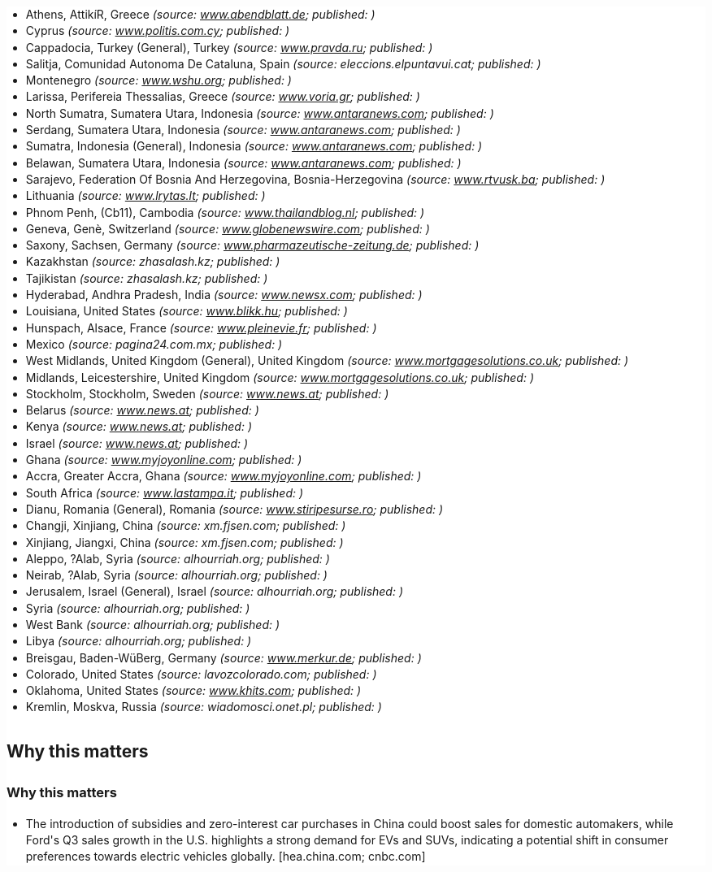 - Athens, AttikíR, Greece  _(source: www.abendblatt.de; published: )_
- Cyprus  _(source: www.politis.com.cy; published: )_
- Cappadocia, Turkey (General), Turkey  _(source: www.pravda.ru; published: )_
- Salitja, Comunidad Autonoma De Cataluna, Spain  _(source: eleccions.elpuntavui.cat; published: )_
- Montenegro  _(source: www.wshu.org; published: )_
- Larissa, Perifereia Thessalias, Greece  _(source: www.voria.gr; published: )_
- North Sumatra, Sumatera Utara, Indonesia  _(source: www.antaranews.com; published: )_
- Serdang, Sumatera Utara, Indonesia  _(source: www.antaranews.com; published: )_
- Sumatra, Indonesia (General), Indonesia  _(source: www.antaranews.com; published: )_
- Belawan, Sumatera Utara, Indonesia  _(source: www.antaranews.com; published: )_
- Sarajevo, Federation Of Bosnia And Herzegovina, Bosnia-Herzegovina  _(source: www.rtvusk.ba; published: )_
- Lithuania  _(source: www.lrytas.lt; published: )_
- Phnom Penh, (Cb11), Cambodia  _(source: www.thailandblog.nl; published: )_
- Geneva, Genè, Switzerland  _(source: www.globenewswire.com; published: )_
- Saxony, Sachsen, Germany  _(source: www.pharmazeutische-zeitung.de; published: )_
- Kazakhstan  _(source: zhasalash.kz; published: )_
- Tajikistan  _(source: zhasalash.kz; published: )_
- Hyderabad, Andhra Pradesh, India  _(source: www.newsx.com; published: )_
- Louisiana, United States  _(source: www.blikk.hu; published: )_
- Hunspach, Alsace, France  _(source: www.pleinevie.fr; published: )_
- Mexico  _(source: pagina24.com.mx; published: )_
- West Midlands, United Kingdom (General), United Kingdom  _(source: www.mortgagesolutions.co.uk; published: )_
- Midlands, Leicestershire, United Kingdom  _(source: www.mortgagesolutions.co.uk; published: )_
- Stockholm, Stockholm, Sweden  _(source: www.news.at; published: )_
- Belarus  _(source: www.news.at; published: )_
- Kenya  _(source: www.news.at; published: )_
- Israel  _(source: www.news.at; published: )_
- Ghana  _(source: www.myjoyonline.com; published: )_
- Accra, Greater Accra, Ghana  _(source: www.myjoyonline.com; published: )_
- South Africa  _(source: www.lastampa.it; published: )_
- Dianu, Romania (General), Romania  _(source: www.stiripesurse.ro; published: )_
- Changji, Xinjiang, China  _(source: xm.fjsen.com; published: )_
- Xinjiang, Jiangxi, China  _(source: xm.fjsen.com; published: )_
- Aleppo, ?Alab, Syria  _(source: alhourriah.org; published: )_
- Neirab, ?Alab, Syria  _(source: alhourriah.org; published: )_
- Jerusalem, Israel (General), Israel  _(source: alhourriah.org; published: )_
- Syria  _(source: alhourriah.org; published: )_
- West Bank  _(source: alhourriah.org; published: )_
- Libya  _(source: alhourriah.org; published: )_
- Breisgau, Baden-WüBerg, Germany  _(source: www.merkur.de; published: )_
- Colorado, United States  _(source: lavozcolorado.com; published: )_
- Oklahoma, United States  _(source: www.khits.com; published: )_
- Kremlin, Moskva, Russia  _(source: wiadomosci.onet.pl; published: )_

## Why this matters
### Why this matters

- The introduction of subsidies and zero-interest car purchases in China could boost sales for domestic automakers, while Ford's Q3 sales growth in the U.S. highlights a strong demand for EVs and SUVs, indicating a potential shift in consumer preferences towards electric vehicles globally. [hea.china.com; cnbc.com]
